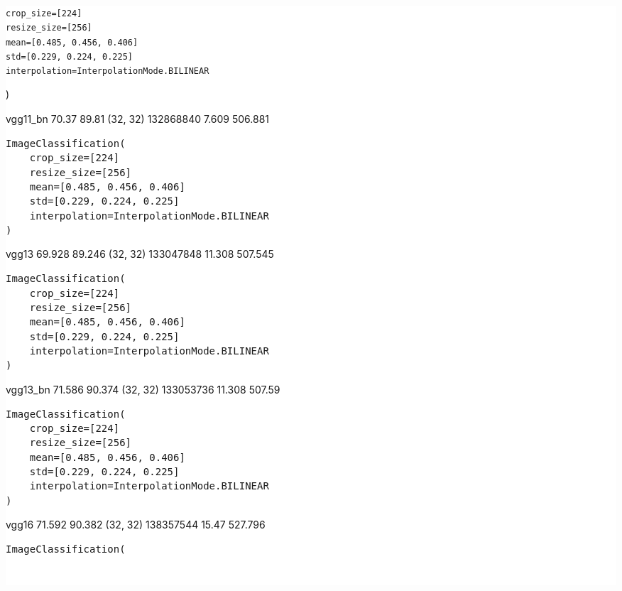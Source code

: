     crop_size=[224]
    resize_size=[256]
    mean=[0.485, 0.456, 0.406]
    std=[0.229, 0.224, 0.225]
    interpolation=InterpolationMode.BILINEAR
)</pre></td>
  </tr>
  <tr>
    <td>vgg11_bn</td>
    <td>70.37</td>
    <td>89.81</td>
    <td>(32, 32)</td>
    <td>132868840</td>
    <td>7.609</td>
    <td>506.881</td>
    <td><pre>ImageClassification(
    crop_size=[224]
    resize_size=[256]
    mean=[0.485, 0.456, 0.406]
    std=[0.229, 0.224, 0.225]
    interpolation=InterpolationMode.BILINEAR
)</pre></td>
  </tr>
  <tr>
    <td>vgg13</td>
    <td>69.928</td>
    <td>89.246</td>
    <td>(32, 32)</td>
    <td>133047848</td>
    <td>11.308</td>
    <td>507.545</td>
    <td><pre>ImageClassification(
    crop_size=[224]
    resize_size=[256]
    mean=[0.485, 0.456, 0.406]
    std=[0.229, 0.224, 0.225]
    interpolation=InterpolationMode.BILINEAR
)</pre></td>
  </tr>
  <tr>
    <td>vgg13_bn</td>
    <td>71.586</td>
    <td>90.374</td>
    <td>(32, 32)</td>
    <td>133053736</td>
    <td>11.308</td>
    <td>507.59</td>
    <td><pre>ImageClassification(
    crop_size=[224]
    resize_size=[256]
    mean=[0.485, 0.456, 0.406]
    std=[0.229, 0.224, 0.225]
    interpolation=InterpolationMode.BILINEAR
)</pre></td>
  </tr>
  <tr>
    <td>vgg16</td>
    <td>71.592</td>
    <td>90.382</td>
    <td>(32, 32)</td>
    <td>138357544</td>
    <td>15.47</td>
    <td>527.796</td>
    <td><pre>ImageClassification(